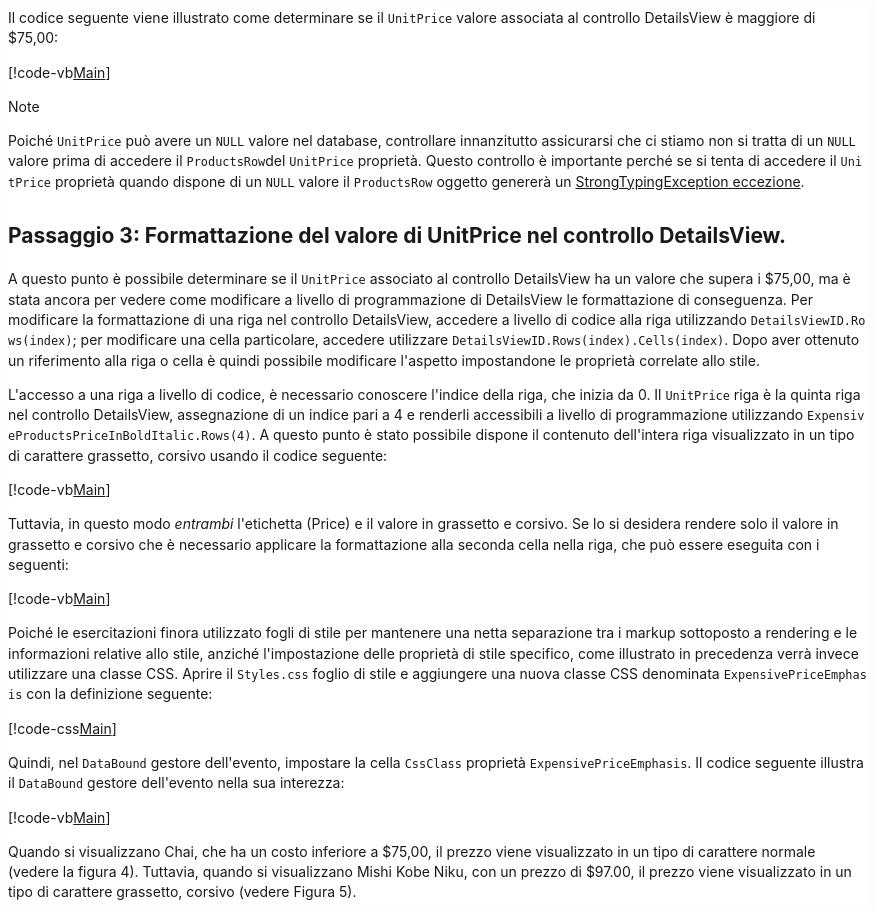 Il codice seguente viene illustrato come determinare se il `UnitPrice` valore associata al controllo DetailsView è maggiore di $75,00:


[!code-vb[Main](custom-formatting-based-upon-data-vb/samples/sample3.vb)]

> [!NOTE]
> Poiché `UnitPrice` può avere un `NULL` valore nel database, controllare innanzitutto assicurarsi che ci stiamo non si tratta di un `NULL` valore prima di accedere il `ProductsRow`del `UnitPrice` proprietà. Questo controllo è importante perché se si tenta di accedere il `UnitPrice` proprietà quando dispone di un `NULL` valore il `ProductsRow` oggetto genererà un [StrongTypingException eccezione](https://msdn.microsoft.com/en-us/library/system.data.strongtypingexception.aspx).


## <a name="step-3-formatting-the-unitprice-value-in-the-detailsview"></a>Passaggio 3: Formattazione del valore di UnitPrice nel controllo DetailsView.

A questo punto è possibile determinare se il `UnitPrice` associato al controllo DetailsView ha un valore che supera i $75,00, ma è stata ancora per vedere come modificare a livello di programmazione di DetailsView le formattazione di conseguenza. Per modificare la formattazione di una riga nel controllo DetailsView, accedere a livello di codice alla riga utilizzando `DetailsViewID.Rows(index)`; per modificare una cella particolare, accedere utilizzare `DetailsViewID.Rows(index).Cells(index)`. Dopo aver ottenuto un riferimento alla riga o cella è quindi possibile modificare l'aspetto impostandone le proprietà correlate allo stile.

L'accesso a una riga a livello di codice, è necessario conoscere l'indice della riga, che inizia da 0. Il `UnitPrice` riga è la quinta riga nel controllo DetailsView, assegnazione di un indice pari a 4 e renderli accessibili a livello di programmazione utilizzando `ExpensiveProductsPriceInBoldItalic.Rows(4)`. A questo punto è stato possibile dispone il contenuto dell'intera riga visualizzato in un tipo di carattere grassetto, corsivo usando il codice seguente:


[!code-vb[Main](custom-formatting-based-upon-data-vb/samples/sample4.vb)]

Tuttavia, in questo modo *entrambi* l'etichetta (Price) e il valore in grassetto e corsivo. Se lo si desidera rendere solo il valore in grassetto e corsivo che è necessario applicare la formattazione alla seconda cella nella riga, che può essere eseguita con i seguenti:


[!code-vb[Main](custom-formatting-based-upon-data-vb/samples/sample5.vb)]

Poiché le esercitazioni finora utilizzato fogli di stile per mantenere una netta separazione tra i markup sottoposto a rendering e le informazioni relative allo stile, anziché l'impostazione delle proprietà di stile specifico, come illustrato in precedenza verrà invece utilizzare una classe CSS. Aprire il `Styles.css` foglio di stile e aggiungere una nuova classe CSS denominata `ExpensivePriceEmphasis` con la definizione seguente:


[!code-css[Main](custom-formatting-based-upon-data-vb/samples/sample6.css)]

Quindi, nel `DataBound` gestore dell'evento, impostare la cella `CssClass` proprietà `ExpensivePriceEmphasis`. Il codice seguente illustra il `DataBound` gestore dell'evento nella sua interezza:


[!code-vb[Main](custom-formatting-based-upon-data-vb/samples/sample7.vb)]

Quando si visualizzano Chai, che ha un costo inferiore a $75,00, il prezzo viene visualizzato in un tipo di carattere normale (vedere la figura 4). Tuttavia, quando si visualizzano Mishi Kobe Niku, con un prezzo di $97.00, il prezzo viene visualizzato in un tipo di carattere grassetto, corsivo (vedere Figura 5).
